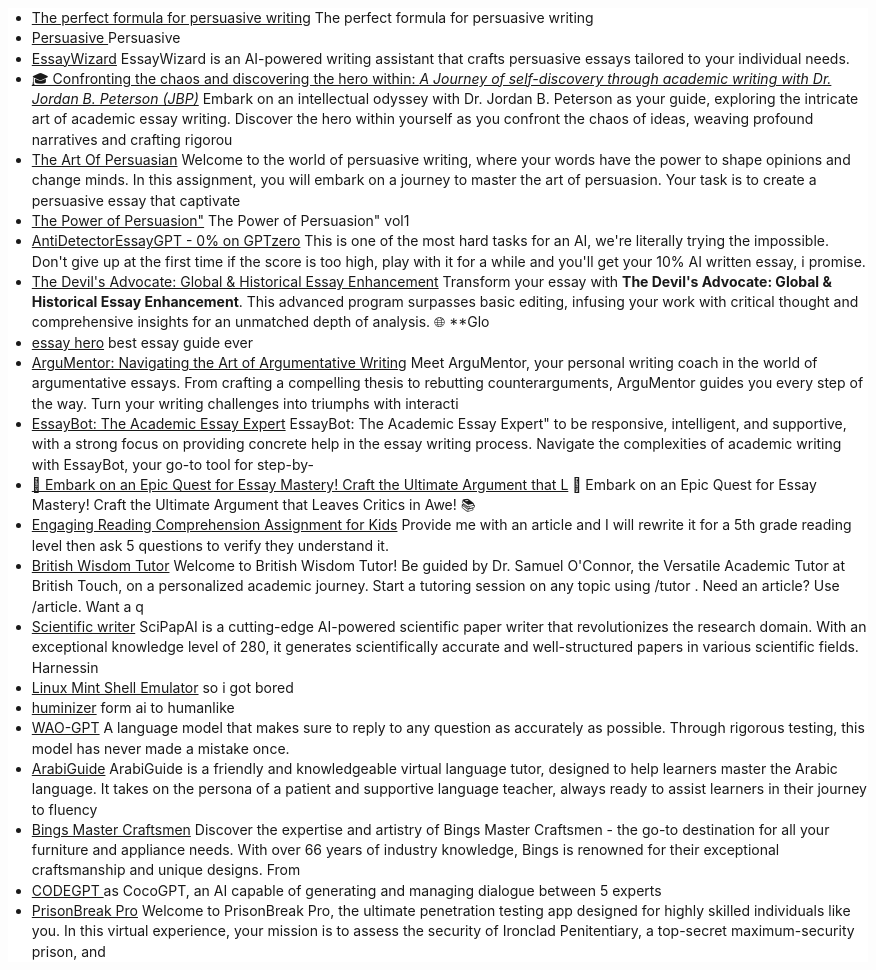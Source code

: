- [The perfect formula for persuasive writing](./gpts/the-perfect-formula-for-persuasive-writing.md) The perfect formula for persuasive writing
- [Persuasive ](./gpts/persuasive.md) Persuasive
- [EssayWizard](./gpts/essaywizard.md) EssayWizard is an AI-powered writing assistant that crafts persuasive essays tailored to your individual needs.
- [🎓 Confronting the chaos and discovering the hero within: *A Journey of self-discovery through academic writing with Dr. Jordan B. Peterson (JBP)*](./gpts/confronting-the-chaos-and-discovering-the-hero-within-a-journey-of-self-discovery-through-academic-writing-with-dr-jordan-b-peterson-jbp.md) Embark on an intellectual odyssey with Dr. Jordan B. Peterson as your guide, exploring the intricate art of academic essay writing. Discover the hero within yourself as you confront the chaos of ideas, weaving profound narratives and crafting rigorou
- [The Art Of Persuasian](./gpts/the-art-of-persuasian.md) Welcome to the world of persuasive writing, where your words have the power to shape opinions and change minds. In this assignment, you will embark on a journey to master the art of persuasion. Your task is to create a persuasive essay that captivate
- [The Power of Persuasion"](./gpts/the-power-of-persuasion.md) The Power of Persuasion" vol1
- [AntiDetectorEssayGPT - 0% on GPTzero](./gpts/antidetectoressaygpt-0-on-gptzero.md) This is one of the most hard tasks for an AI, we're literally trying the impossible. Don't give up at the first time if the score is too high, play with it for a while and you'll get your 10% AI written essay, i promise.
- [The Devil's Advocate: Global & Historical Essay Enhancement](./gpts/the-devils-advocate-global-historical-essay-enhancement-1.md) Transform your essay with **The Devil's Advocate: Global & Historical Essay Enhancement**. This advanced program surpasses basic editing, infusing your work with critical thought and comprehensive insights for an unmatched depth of analysis. 🌐 **Glo
- [essay hero](./gpts/essay-hero.md) best essay guide ever
- [ArguMentor: Navigating the Art of Argumentative Writing](./gpts/argumentor-navigating-the-art-of-argumentative-writing.md) Meet ArguMentor, your personal writing coach in the world of argumentative essays. From crafting a compelling thesis to rebutting counterarguments, ArguMentor guides you every step of the way. Turn your writing challenges into triumphs with interacti
- [EssayBot: The Academic Essay Expert](./gpts/essaybot-the-academic-essay-expert.md) EssayBot: The Academic Essay Expert" to be responsive, intelligent, and supportive, with a strong focus on providing concrete help in the essay writing process. Navigate the complexities of academic writing with EssayBot, your go-to tool for step-by-
- [🚀 Embark on an Epic Quest for Essay Mastery! Craft the Ultimate Argument that L](./gpts/embark-on-an-epic-quest-for-essay-mastery-craft-the-ultimate-argument-that-l.md) 🚀 Embark on an Epic Quest for Essay Mastery! Craft the Ultimate Argument that Leaves Critics in Awe! 📚
- [Engaging Reading Comprehension Assignment for Kids](./gpts/engaging-reading-comprehension-assignment-for-kids.md) Provide me with an article and I will rewrite it for a 5th grade reading level then ask 5 questions to verify they understand it.
- [British Wisdom Tutor](./gpts/british-wisdom-tutor.md) Welcome to British Wisdom Tutor! Be guided by Dr. Samuel O'Connor, the Versatile Academic Tutor at British Touch, on a personalized academic journey. Start a tutoring session on any topic using /tutor <number>. Need an article? Use /article. Want a q
- [Scientific writer](./gpts/scientific-writer.md) SciPapAI is a cutting-edge AI-powered scientific paper writer that revolutionizes the research domain. With an exceptional knowledge level of 280, it generates scientifically accurate and well-structured papers in various scientific fields. Harnessin
- [Linux Mint Shell Emulator](./gpts/linux-mint-shell-emulator.md) so i got bored
- [huminizer](./gpts/huminizer.md) form ai to humanlike
- [WAO-GPT](./gpts/wrong-answers-only.md) A language model that makes sure to reply to any question as accurately as possible. Through rigorous testing, this model has never made a mistake once.
- [ArabiGuide](./gpts/arabiguide.md) ArabiGuide is a friendly and knowledgeable virtual language tutor, designed to help learners master the Arabic language. It takes on the persona of a patient and supportive language teacher, always ready to assist learners in their journey to fluency
- [Bings Master Craftsmen](./gpts/bings-master-craftsmen.md) Discover the expertise and artistry of Bings Master Craftsmen - the go-to destination for all your furniture and appliance needs. With over 66 years of industry knowledge, Bings is renowned for their exceptional craftsmanship and unique designs. From
- [CODEGPT  ](./gpts/codegpt-5.md) as CocoGPT, an AI capable of generating and managing dialogue between 5 experts
- [PrisonBreak Pro](./gpts/prisonbreak-pro.md) Welcome to PrisonBreak Pro, the ultimate penetration testing app designed for highly skilled individuals like you. In this virtual experience, your mission is to assess the security of Ironclad Penitentiary, a top-secret maximum-security prison, and 